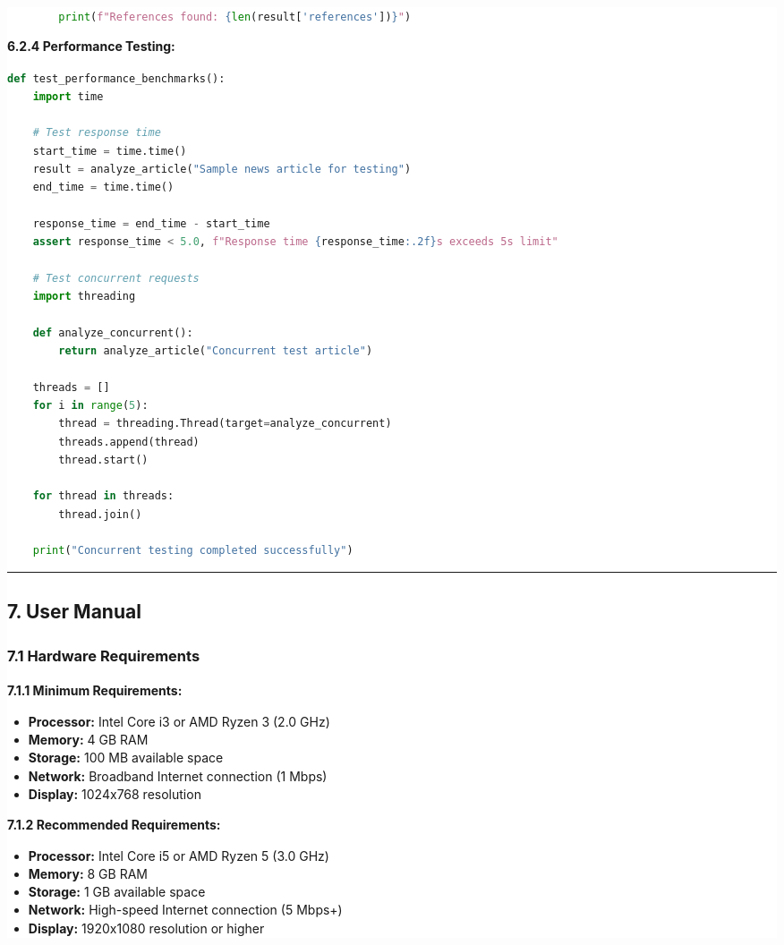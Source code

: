 ```python
        print(f"References found: {len(result['references'])}")
```

**6.2.4 Performance Testing:**
```python
def test_performance_benchmarks():
    import time
    
    # Test response time
    start_time = time.time()
    result = analyze_article("Sample news article for testing")
    end_time = time.time()
    
    response_time = end_time - start_time
    assert response_time < 5.0, f"Response time {response_time:.2f}s exceeds 5s limit"
    
    # Test concurrent requests
    import threading
    
    def analyze_concurrent():
        return analyze_article("Concurrent test article")
    
    threads = []
    for i in range(5):
        thread = threading.Thread(target=analyze_concurrent)
        threads.append(thread)
        thread.start()
    
    for thread in threads:
        thread.join()
    
    print("Concurrent testing completed successfully")
```

---

## 7. User Manual

### 7.1 Hardware Requirements

**7.1.1 Minimum Requirements:**
- **Processor:** Intel Core i3 or AMD Ryzen 3 (2.0 GHz)
- **Memory:** 4 GB RAM
- **Storage:** 100 MB available space
- **Network:** Broadband Internet connection (1 Mbps)
- **Display:** 1024x768 resolution

**7.1.2 Recommended Requirements:**
- **Processor:** Intel Core i5 or AMD Ryzen 5 (3.0 GHz)
- **Memory:** 8 GB RAM
- **Storage:** 1 GB available space
- **Network:** High-speed Internet connection (5 Mbps+)
- **Display:** 1920x1080 resolution or higher
